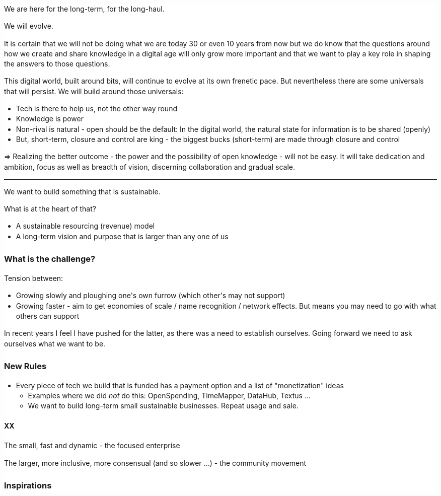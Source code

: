 We are here for the long-term, for the long-haul.

We will evolve.

It is certain that we will not be doing what we are today 30 or even 10 years from now but we do know that the questions around how we create and share knowledge in a digital age will only grow more important and that we want to play a key role in shaping the answers to those questions.

This digital world, built around bits, will continue to evolve at its own frenetic pace. But nevertheless there are some universals that will persist. We will build around those universals:

- Tech is there to help us, not the other way round
- Knowledge is power
- Non-rival is natural - open should be the default: In the digital world, the natural state for information is to be shared (openly)
- But, short-term, closure and control are king - the biggest bucks (short-term) are made through closure and control

=> Realizing the better outcome - the power and the possibility of open knowledge - will not be easy. It will take dedication and ambition, focus as well as breadth of vision, discerning collaboration and gradual scale.

---

We want to build something that is sustainable.

What is at the heart of that?

- A sustainable resourcing (revenue) model
- A long-term vision and purpose that is larger than any one of us

### What is the challenge?

Tension between:

- Growing slowly and ploughing one's own furrow (which other's may not support)
- Growing faster - aim to get economies of scale / name recognition / network effects. But means you may need to go with what others can support

In recent years I feel I have pushed for the latter, as there was a need to establish ourselves. Going forward we need to ask ourselves what we want to be.

### New Rules

- Every piece of tech we build that is funded has a payment option and a list of "monetization" ideas
  - Examples where we did *not* do this: OpenSpending, TimeMapper, DataHub, Textus ...
  - We want to build long-term small sustainable businesses. Repeat usage and sale.

#### XX

The small, fast and dynamic - the focused enterprise

The larger, more inclusive, more consensual (and so slower ...) - the community movement

### Inspirations
